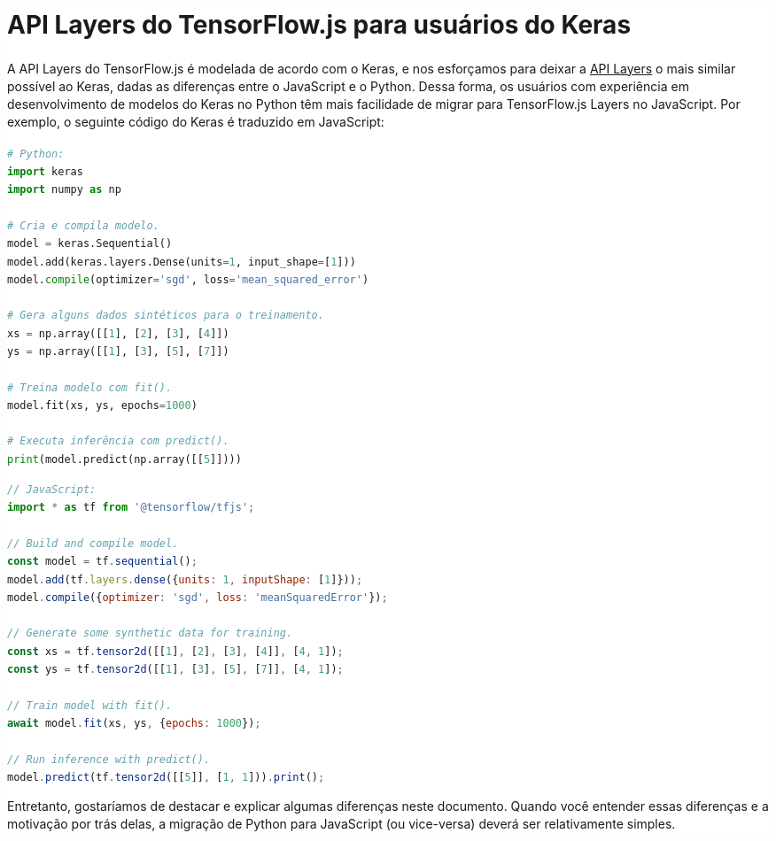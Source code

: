 # API Layers do TensorFlow.js para usuários do Keras

A API Layers do TensorFlow.js é modelada de acordo com o Keras, e nos esforçamos para deixar a [API Layers](https://js.tensorflow.org/api/latest/#Layers) o mais similar possível ao Keras, dadas as diferenças entre o JavaScript e o Python. Dessa forma, os usuários com experiência em desenvolvimento de modelos do Keras no Python têm mais facilidade de migrar para TensorFlow.js Layers no JavaScript. Por exemplo, o seguinte código do Keras é traduzido em JavaScript:

```python
# Python:
import keras
import numpy as np

# Cria e compila modelo.
model = keras.Sequential()
model.add(keras.layers.Dense(units=1, input_shape=[1]))
model.compile(optimizer='sgd', loss='mean_squared_error')

# Gera alguns dados sintéticos para o treinamento.
xs = np.array([[1], [2], [3], [4]])
ys = np.array([[1], [3], [5], [7]])

# Treina modelo com fit().
model.fit(xs, ys, epochs=1000)

# Executa inferência com predict().
print(model.predict(np.array([[5]])))
```

```js
// JavaScript:
import * as tf from '@tensorflow/tfjs';

// Build and compile model.
const model = tf.sequential();
model.add(tf.layers.dense({units: 1, inputShape: [1]}));
model.compile({optimizer: 'sgd', loss: 'meanSquaredError'});

// Generate some synthetic data for training.
const xs = tf.tensor2d([[1], [2], [3], [4]], [4, 1]);
const ys = tf.tensor2d([[1], [3], [5], [7]], [4, 1]);

// Train model with fit().
await model.fit(xs, ys, {epochs: 1000});

// Run inference with predict().
model.predict(tf.tensor2d([[5]], [1, 1])).print();
```

Entretanto, gostaríamos de destacar e explicar algumas diferenças neste documento. Quando você entender essas diferenças e a motivação por trás delas, a migração de Python para JavaScript (ou vice-versa) deverá ser relativamente simples.
